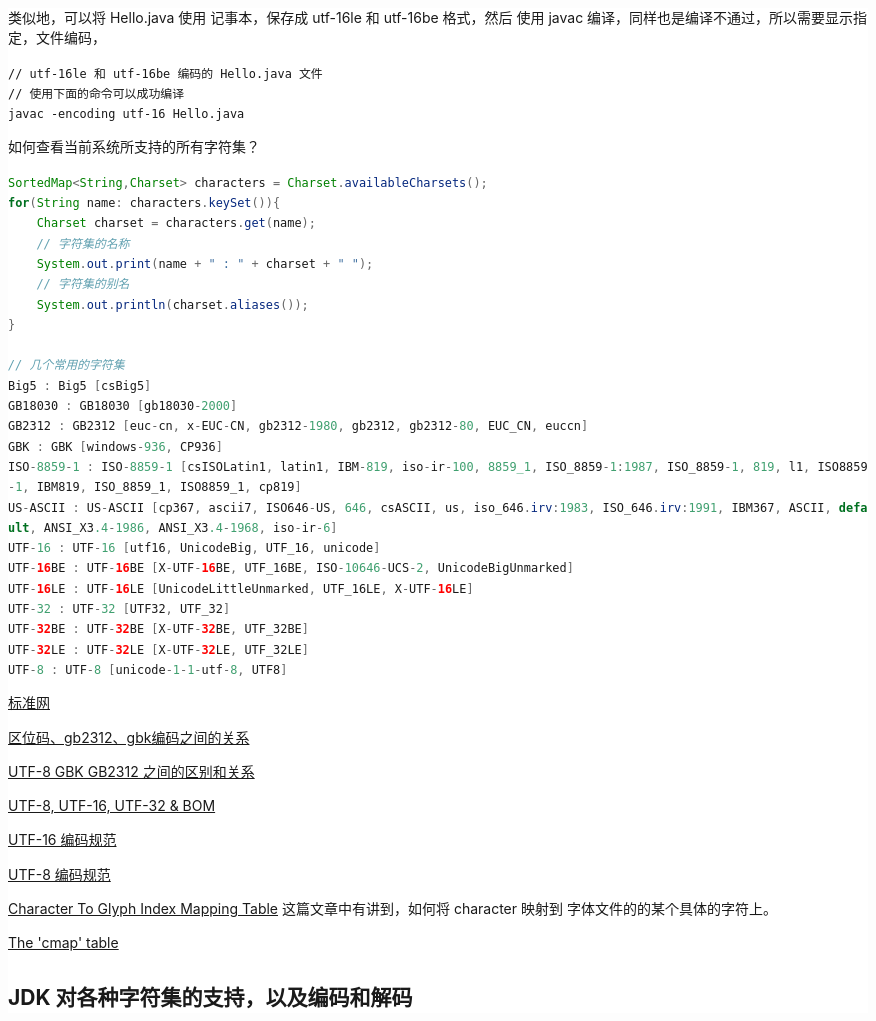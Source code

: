 类似地，可以将 Hello.java 使用 记事本，保存成 utf-16le 和 utf-16be 格式，然后
使用 javac 编译，同样也是编译不通过，所以需要显示指定，文件编码，

```
// utf-16le 和 utf-16be 编码的 Hello.java 文件
// 使用下面的命令可以成功编译
javac -encoding utf-16 Hello.java
```

如何查看当前系统所支持的所有字符集？

``` java
SortedMap<String,Charset> characters = Charset.availableCharsets();
for(String name: characters.keySet()){
	Charset charset = characters.get(name);
	// 字符集的名称
	System.out.print(name + " : " + charset + " ");
	// 字符集的别名
	System.out.println(charset.aliases());
}

// 几个常用的字符集
Big5 : Big5 [csBig5]
GB18030 : GB18030 [gb18030-2000]
GB2312 : GB2312 [euc-cn, x-EUC-CN, gb2312-1980, gb2312, gb2312-80, EUC_CN, euccn]
GBK : GBK [windows-936, CP936]
ISO-8859-1 : ISO-8859-1 [csISOLatin1, latin1, IBM-819, iso-ir-100, 8859_1, ISO_8859-1:1987, ISO_8859-1, 819, l1, ISO8859-1, IBM819, ISO_8859_1, ISO8859_1, cp819]
US-ASCII : US-ASCII [cp367, ascii7, ISO646-US, 646, csASCII, us, iso_646.irv:1983, ISO_646.irv:1991, IBM367, ASCII, default, ANSI_X3.4-1986, ANSI_X3.4-1968, iso-ir-6]
UTF-16 : UTF-16 [utf16, UnicodeBig, UTF_16, unicode]
UTF-16BE : UTF-16BE [X-UTF-16BE, UTF_16BE, ISO-10646-UCS-2, UnicodeBigUnmarked]
UTF-16LE : UTF-16LE [UnicodeLittleUnmarked, UTF_16LE, X-UTF-16LE]
UTF-32 : UTF-32 [UTF32, UTF_32]
UTF-32BE : UTF-32BE [X-UTF-32BE, UTF_32BE]
UTF-32LE : UTF-32LE [X-UTF-32LE, UTF_32LE]
UTF-8 : UTF-8 [unicode-1-1-utf-8, UTF8]
```

[标准网](http://www.biaozhuns.com/)

[区位码、gb2312、gbk编码之间的关系](http://blog.csdn.net/lcfeng1982/article/details/11482709)

[UTF-8 GBK GB2312 之间的区别和关系](http://www.66ac.com/Java/JavaSE/20121204/22.html)

[UTF-8, UTF-16, UTF-32 & BOM](http://unicode.org/faq/utf_bom.html)

[UTF-16 编码规范](https://www.ietf.org/rfc/rfc2781.txt)

[UTF-8 编码规范](https://tools.ietf.org/html/rfc3629)

[Character To Glyph Index Mapping Table](https://www.microsoft.com/typography/otspec/cmap.htm) 这篇文章中有讲到，如何将 character 映射到 字体文件的的某个具体的字符上。

[The 'cmap' table](https://developer.apple.com/fonts/TrueType-Reference-Manual/RM06/Chap6cmap.html)

## JDK 对各种字符集的支持，以及编码和解码

